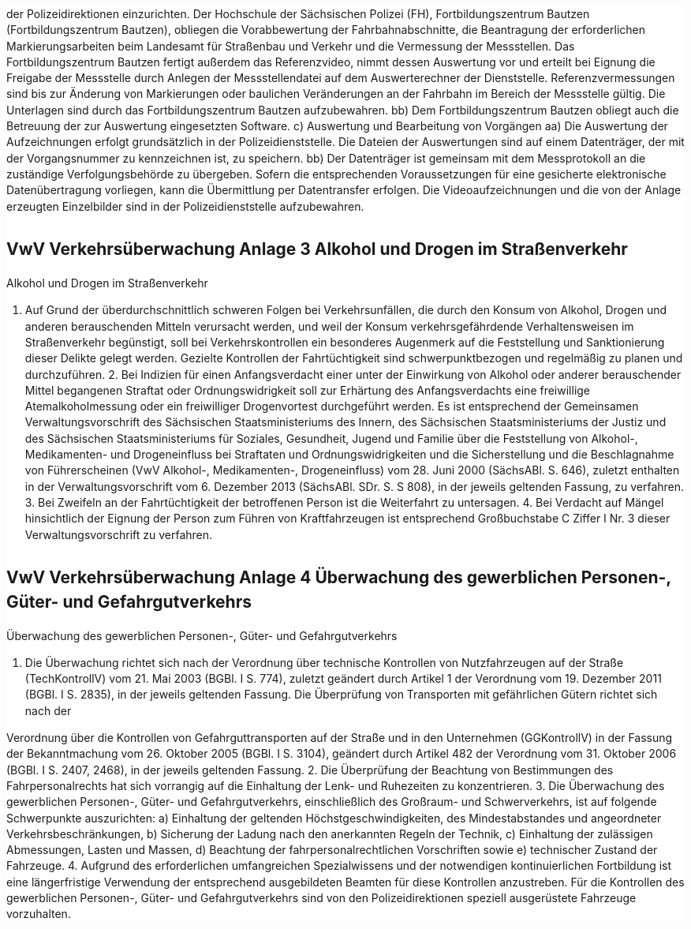 der Polizeidirektionen einzurichten. Der Hochschule der Sächsischen Polizei (FH), Fortbildungszentrum Bautzen (Fortbildungszentrum Bautzen), obliegen die Vorabbewertung der Fahrbahnabschnitte, die Beantragung der erforderlichen Markierungsarbeiten beim Landesamt für Straßenbau und Verkehr und die Vermessung der Messstellen. Das Fortbildungszentrum Bautzen fertigt außerdem das Referenzvideo, nimmt dessen Auswertung vor und erteilt bei Eignung die Freigabe der Messstelle durch Anlegen der Messstellendatei auf dem Auswerterechner der Dienststelle. Referenzvermessungen sind bis zur Änderung von Markierungen oder baulichen Veränderungen an der Fahrbahn im Bereich der Messstelle gültig. Die Unterlagen sind durch das Fortbildungszentrum Bautzen aufzubewahren.  bb) Dem Fortbildungszentrum Bautzen obliegt auch die Betreuung der zur Auswertung eingesetzten Software. c) Auswertung und Bearbeitung von Vorgängen  aa) Die Auswertung der Aufzeichnungen erfolgt grundsätzlich in der Polizeidienststelle. Die Dateien der Auswertungen sind auf einem Datenträger, der mit der Vorgangsnummer zu kennzeichnen ist, zu speichern.  bb) Der Datenträger ist gemeinsam mit dem Messprotokoll an die zuständige Verfolgungsbehörde zu übergeben. Sofern die entsprechenden Voraussetzungen für eine gesicherte elektronische Datenübertragung vorliegen, kann die Übermittlung per Datentransfer erfolgen. Die Videoaufzeichnungen und die von der Anlage erzeugten Einzelbilder sind in der Polizeidienststelle aufzubewahren. 
## VwV Verkehrsüberwachung Anlage 3 Alkohol und Drogen im Straßenverkehr

Alkohol und Drogen im Straßenverkehr

1. Auf Grund der überdurchschnittlich schweren Folgen bei Verkehrsunfällen, die durch den Konsum von Alkohol, Drogen und anderen berauschenden Mitteln verursacht werden, und weil der Konsum verkehrsgefährdende Verhaltensweisen im Straßenverkehr begünstigt, soll bei Verkehrskontrollen ein besonderes Augenmerk auf die Feststellung und Sanktionierung dieser Delikte gelegt werden. Gezielte Kontrollen der Fahrtüchtigkeit sind schwerpunktbezogen und regelmäßig zu planen und durchzuführen. 2. Bei Indizien für einen Anfangsverdacht einer unter der Einwirkung von Alkohol oder anderer berauschender Mittel begangenen Straftat oder Ordnungswidrigkeit soll zur Erhärtung des Anfangsverdachts eine freiwillige Atemalkoholmessung oder ein freiwilliger Drogenvortest durchgeführt werden. Es ist entsprechend der Gemeinsamen Verwaltungsvorschrift des Sächsischen Staatsministeriums des Innern, des Sächsischen Staatsministeriums der Justiz und des Sächsischen Staatsministeriums für Soziales, Gesundheit, Jugend und Familie über die Feststellung von Alkohol-, Medikamenten- und Drogeneinfluss bei Straftaten und Ordnungswidrigkeiten und die Sicherstellung und die Beschlagnahme von Führerscheinen (VwV Alkohol-, Medikamenten-, Drogeneinfluss) vom 28. Juni 2000 (SächsABl. S. 646), zuletzt enthalten in der Verwaltungsvorschrift vom 6. Dezember 2013 (SächsABl. SDr. S. S 808), in der jeweils geltenden Fassung, zu verfahren. 3. Bei Zweifeln an der Fahrtüchtigkeit der betroffenen Person ist die Weiterfahrt zu untersagen. 4. Bei Verdacht auf Mängel hinsichtlich der Eignung der Person zum Führen von Kraftfahrzeugen ist entsprechend Großbuchstabe C Ziffer I Nr. 3 dieser Verwaltungsvorschrift zu verfahren. 
## VwV Verkehrsüberwachung Anlage 4 Überwachung des gewerblichen Personen-, Güter- und Gefahrgutverkehrs

Überwachung des gewerblichen Personen-, 
         Güter- und Gefahrgutverkehrs

1. Die Überwachung richtet sich nach der 
                  Verordnung über technische Kontrollen von Nutzfahrzeugen auf der Straße (TechKontrollV) vom 21. Mai 2003 (BGBl. I S. 774), zuletzt geändert durch Artikel 1 der Verordnung vom 19. Dezember 2011 (BGBl. I S. 2835), in der jeweils geltenden Fassung. Die Überprüfung von Transporten mit gefährlichen Gütern richtet sich nach der 
              
Verordnung über die Kontrollen von Gefahrguttransporten auf der Straße und in den Unternehmen (GGKontrollV) in der Fassung der Bekanntmachung vom 26. Oktober 2005 (BGBl. I S. 3104), geändert durch Artikel 482 der Verordnung vom 31. Oktober 2006 (BGBl. I S. 2407, 2468), in der jeweils geltenden Fassung. 2. Die Überprüfung der Beachtung von Bestimmungen des Fahrpersonalrechts hat sich vorrangig auf die Einhaltung der Lenk- und Ruhezeiten zu konzentrieren. 3. Die Überwachung des gewerblichen Personen-, Güter- und Gefahrgutverkehrs, einschließlich des Großraum- und Schwerverkehrs, ist auf folgende Schwerpunkte auszurichten: a) Einhaltung der geltenden Höchstgeschwindigkeiten, des Mindestabstandes und angeordneter Verkehrsbeschränkungen, b) Sicherung der Ladung nach den anerkannten Regeln der Technik, c) Einhaltung der zulässigen Abmessungen, Lasten und Massen, d) Beachtung der fahrpersonalrechtlichen Vorschriften sowie e) technischer Zustand der Fahrzeuge. 4. Aufgrund des erforderlichen umfangreichen Spezialwissens und der notwendigen kontinuierlichen Fortbildung ist eine längerfristige Verwendung der entsprechend ausgebildeten Beamten für diese Kontrollen anzustreben. Für die Kontrollen des gewerblichen Personen-, Güter- und Gefahrgutverkehrs sind von den Polizeidirektionen speziell ausgerüstete Fahrzeuge vorzuhalten. 